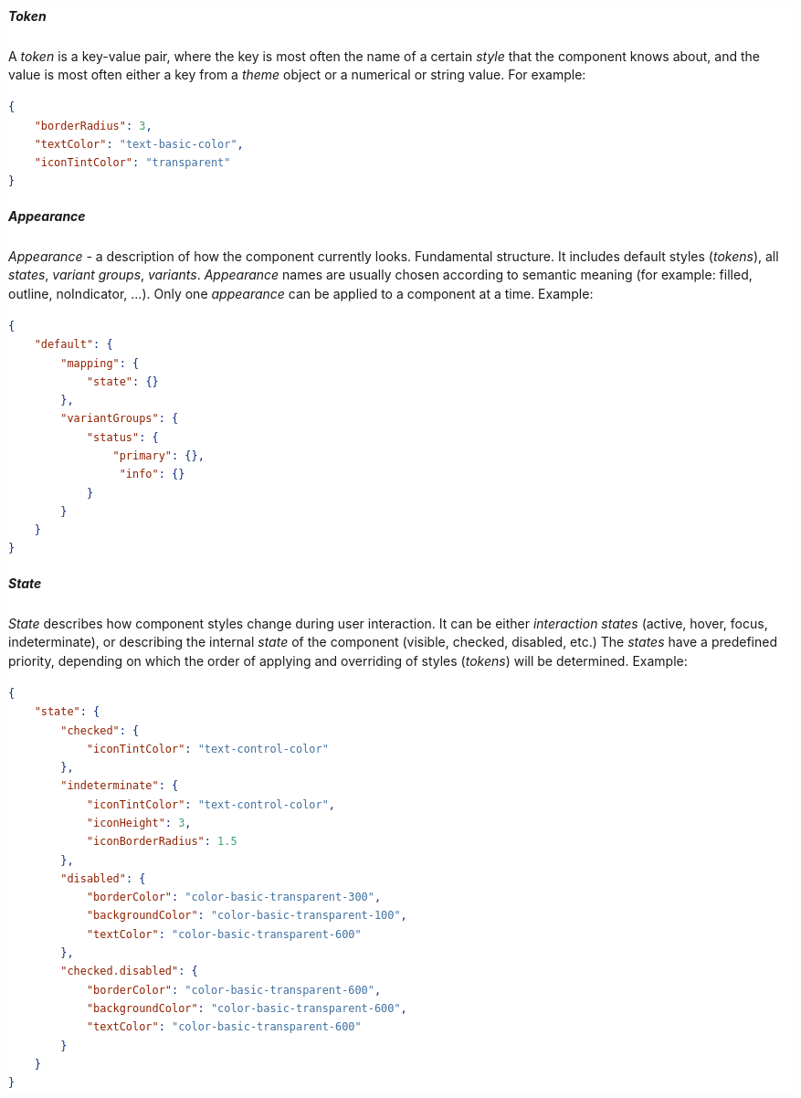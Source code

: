 ##### Token

A _token_ is a key-value pair, where the key is most often the name of a certain _style_ that the component knows about, and the value is most often either a key from a _theme_ object or a numerical or string value. For example:

```json
{
    "borderRadius": 3,
    "textColor": "text-basic-color",
    "iconTintColor": "transparent"
}
```

##### Appearance

_Appearance_ - a description of how the component currently looks. Fundamental structure. It includes default styles (_tokens_), all _states_, _variant groups_, _variants_. _Appearance_ names are usually chosen according to semantic meaning (for example: filled, outline, noIndicator, ...). Only one _appearance_ can be applied to a component at a time. Example:

```json
{
    "default": {
        "mapping": {
            "state": {}
        },
        "variantGroups": {
            "status": {
                "primary": {},
                 "info": {}
            }
        }
    }
}
```

##### State

_State_ describes how component styles change during user interaction. It can be either _interaction states_ (active, hover, focus, indeterminate), or describing the internal _state_ of the component (visible, checked, disabled, etc.) The _states_ have a predefined priority, depending on which the order of applying and overriding of styles (_tokens_) will be determined. Example:

```json
{
    "state": {
        "checked": {
            "iconTintColor": "text-control-color"
        },
        "indeterminate": {
            "iconTintColor": "text-control-color",
            "iconHeight": 3,
            "iconBorderRadius": 1.5
        },
        "disabled": {
            "borderColor": "color-basic-transparent-300",
            "backgroundColor": "color-basic-transparent-100",
            "textColor": "color-basic-transparent-600"
        },
        "checked.disabled": {
            "borderColor": "color-basic-transparent-600",
            "backgroundColor": "color-basic-transparent-600",
            "textColor": "color-basic-transparent-600"
        }
    }
}
```